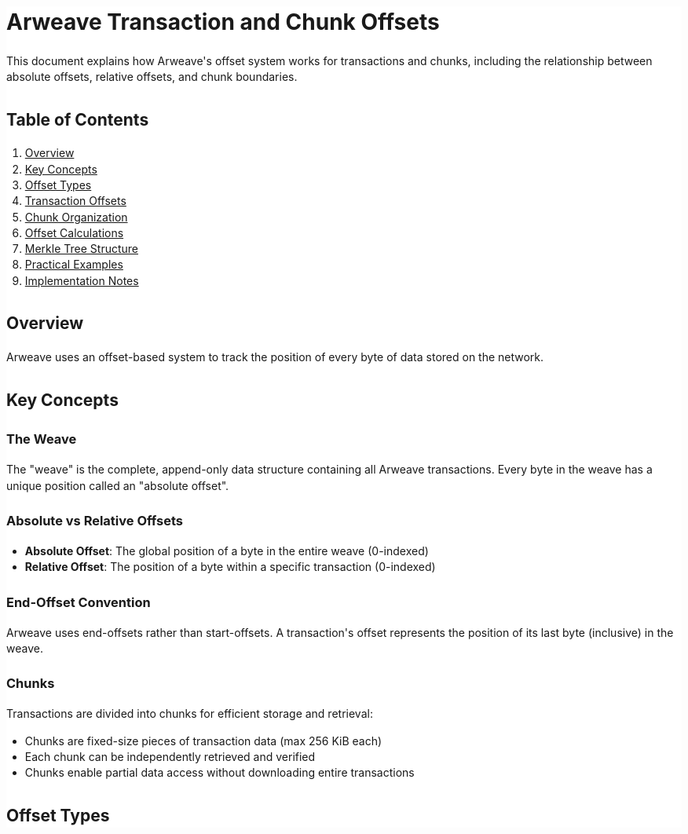 # Arweave Transaction and Chunk Offsets

This document explains how Arweave's offset system works for transactions and
chunks, including the relationship between absolute offsets, relative offsets,
and chunk boundaries.

## Table of Contents

1. [Overview](#overview)
2. [Key Concepts](#key-concepts)
3. [Offset Types](#offset-types)
4. [Transaction Offsets](#transaction-offsets)
5. [Chunk Organization](#chunk-organization)
6. [Offset Calculations](#offset-calculations)
7. [Merkle Tree Structure](#merkle-tree-structure)
8. [Practical Examples](#practical-examples)
9. [Implementation Notes](#implementation-notes)

## Overview

Arweave uses an offset-based system to track the position of every byte of data
stored on the network.

## Key Concepts

### The Weave

The "weave" is the complete, append-only data structure containing all Arweave
transactions. Every byte in the weave has a unique position called an "absolute
offset".

### Absolute vs Relative Offsets

- **Absolute Offset**: The global position of a byte in the entire weave (0-indexed)
- **Relative Offset**: The position of a byte within a specific transaction (0-indexed)

### End-Offset Convention

Arweave uses end-offsets rather than start-offsets. A transaction's offset
represents the position of its last byte (inclusive) in the weave.

### Chunks

Transactions are divided into chunks for efficient storage and retrieval:

- Chunks are fixed-size pieces of transaction data (max 256 KiB each)
- Each chunk can be independently retrieved and verified
- Chunks enable partial data access without downloading entire transactions

## Offset Types

